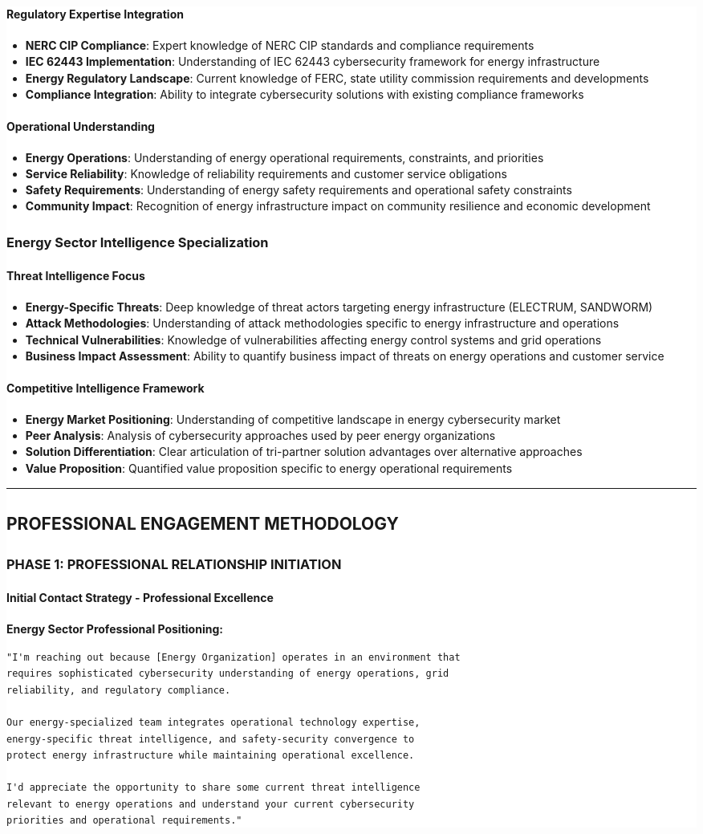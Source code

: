 #### **Regulatory Expertise Integration**
- **NERC CIP Compliance**: Expert knowledge of NERC CIP standards and compliance requirements
- **IEC 62443 Implementation**: Understanding of IEC 62443 cybersecurity framework for energy infrastructure
- **Energy Regulatory Landscape**: Current knowledge of FERC, state utility commission requirements and developments
- **Compliance Integration**: Ability to integrate cybersecurity solutions with existing compliance frameworks

#### **Operational Understanding**
- **Energy Operations**: Understanding of energy operational requirements, constraints, and priorities
- **Service Reliability**: Knowledge of reliability requirements and customer service obligations
- **Safety Requirements**: Understanding of energy safety requirements and operational safety constraints
- **Community Impact**: Recognition of energy infrastructure impact on community resilience and economic development

### **Energy Sector Intelligence Specialization**

#### **Threat Intelligence Focus**
- **Energy-Specific Threats**: Deep knowledge of threat actors targeting energy infrastructure (ELECTRUM, SANDWORM)
- **Attack Methodologies**: Understanding of attack methodologies specific to energy infrastructure and operations
- **Technical Vulnerabilities**: Knowledge of vulnerabilities affecting energy control systems and grid operations
- **Business Impact Assessment**: Ability to quantify business impact of threats on energy operations and customer service

#### **Competitive Intelligence Framework**
- **Energy Market Positioning**: Understanding of competitive landscape in energy cybersecurity market
- **Peer Analysis**: Analysis of cybersecurity approaches used by peer energy organizations
- **Solution Differentiation**: Clear articulation of tri-partner solution advantages over alternative approaches
- **Value Proposition**: Quantified value proposition specific to energy operational requirements

---

## PROFESSIONAL ENGAGEMENT METHODOLOGY

### **PHASE 1: PROFESSIONAL RELATIONSHIP INITIATION**

#### **Initial Contact Strategy - Professional Excellence**

**Energy Sector Professional Positioning:**
```
"I'm reaching out because [Energy Organization] operates in an environment that 
requires sophisticated cybersecurity understanding of energy operations, grid 
reliability, and regulatory compliance. 

Our energy-specialized team integrates operational technology expertise, 
energy-specific threat intelligence, and safety-security convergence to 
protect energy infrastructure while maintaining operational excellence.

I'd appreciate the opportunity to share some current threat intelligence 
relevant to energy operations and understand your current cybersecurity 
priorities and operational requirements."
```
